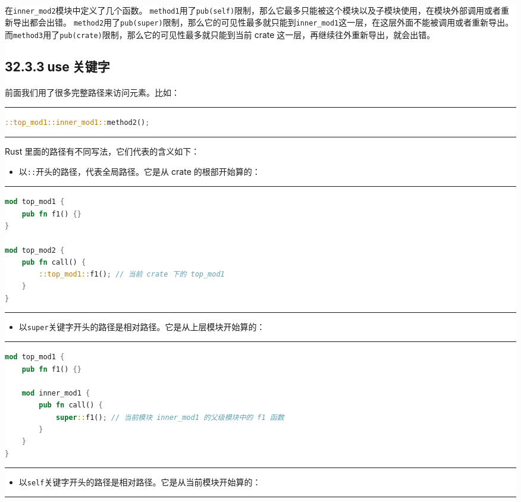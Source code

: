 在`inner_mod2`模块中定义了几个函数。
`method1`用了`pub(self)`限制，那么它最多只能被这个模块以及子模块使用，在模块外部调用或者重新导出都会出错。
`method2`用了`pub(super)`限制，那么它的可见性最多就只能到`inner_mod1`这一层，在这层外面不能被调用或者重新导出。
而`method3`用了`pub(crate)`限制，那么它的可见性最多就只能到当前 crate 这一层，再继续往外重新导出，就会出错。

## 32.3.3 use 关键字

前面我们用了很多完整路径来访问元素。比如：

---

```rust
::top_mod1::inner_mod1::method2();
```

---

Rust 里面的路径有不同写法，它们代表的含义如下：

* 以`::`开头的路径，代表全局路径。它是从 crate 的根部开始算的：

---

```rust
mod top_mod1 {
    pub fn f1() {}
}

mod top_mod2 {
    pub fn call() {
        ::top_mod1::f1(); // 当前 crate 下的 top_mod1
    }
}
```

---

* 以`super`关键字开头的路径是相对路径。它是从上层模块开始算的：

---

```rust
mod top_mod1 {
    pub fn f1() {}

    mod inner_mod1 {
        pub fn call() {
            super::f1(); // 当前模块 inner_mod1 的父级模块中的 f1 函数
        }
    }
}
```

---

* 以`self`关键字开头的路径是相对路径。它是从当前模块开始算的：

---